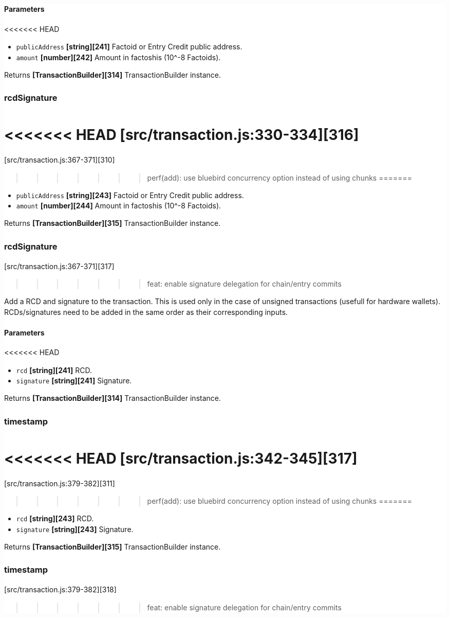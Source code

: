 #### Parameters

<<<<<<< HEAD
-   `publicAddress` **[string][241]** Factoid or Entry Credit public address.
-   `amount` **[number][242]** Amount in factoshis (10^-8 Factoids).

Returns **[TransactionBuilder][314]** TransactionBuilder instance.

### rcdSignature

<<<<<<< HEAD
[src/transaction.js:330-334][316]
=======
[src/transaction.js:367-371][310]
>>>>>>> perf(add): use bluebird concurrency option instead of using chunks
=======
-   `publicAddress` **[string][243]** Factoid or Entry Credit public address.
-   `amount` **[number][244]** Amount in factoshis (10^-8 Factoids).

Returns **[TransactionBuilder][315]** TransactionBuilder instance.

### rcdSignature

[src/transaction.js:367-371][317]
>>>>>>> feat: enable signature delegation for chain/entry commits

Add a RCD and signature to the transaction. This is used only in the case of unsigned transactions (usefull for hardware wallets).
RCDs/signatures need to be added in the same order as their corresponding inputs.

#### Parameters

<<<<<<< HEAD
-   `rcd` **[string][241]** RCD.
-   `signature` **[string][241]** Signature.

Returns **[TransactionBuilder][314]** TransactionBuilder instance.

### timestamp

<<<<<<< HEAD
[src/transaction.js:342-345][317]
=======
[src/transaction.js:379-382][311]
>>>>>>> perf(add): use bluebird concurrency option instead of using chunks
=======
-   `rcd` **[string][243]** RCD.
-   `signature` **[string][243]** Signature.

Returns **[TransactionBuilder][315]** TransactionBuilder instance.

### timestamp

[src/transaction.js:379-382][318]
>>>>>>> feat: enable signature delegation for chain/entry commits
